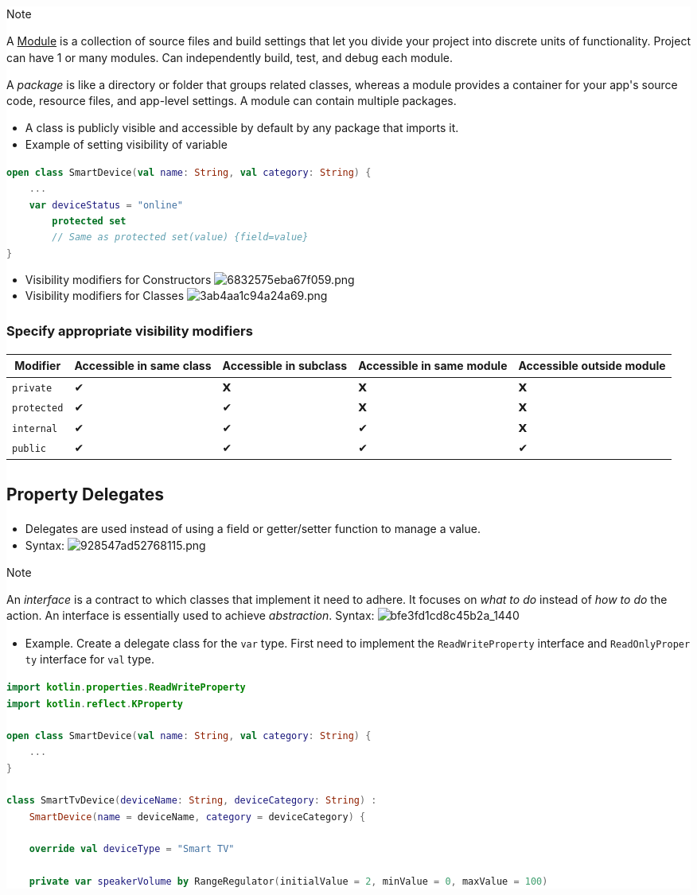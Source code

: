 > [!Note]
> A [Module](https://developer.android.com/studio/projects?authuser=1#ApplicationModules) is a collection of source files and build settings that let you divide your project into discrete units of functionality. Project can have 1 or many modules. Can independently build, test, and debug each module.
> 
> A _package_ is like a directory or folder that groups related classes, whereas a module provides a container for your app's source code, resource files, and app-level settings. A module can contain multiple packages.

- A class is publicly visible and accessible by default by any package that imports it.
- Example of setting visibility of variable
```kotlin
open class SmartDevice(val name: String, val category: String) {
	...
	var deviceStatus = "online"
		protected set
		// Same as protected set(value) {field=value}
}
```
- Visibility modifiers for Constructors ![6832575eba67f059.png](https://developer.android.com/static/codelabs/basic-android-kotlin-compose-classes-and-objects/img/6832575eba67f059.png?authuser=1)
- Visibility modifiers for Classes ![3ab4aa1c94a24a69.png](https://developer.android.com/static/codelabs/basic-android-kotlin-compose-classes-and-objects/img/3ab4aa1c94a24a69.png?authuser=1)
### Specify appropriate visibility modifiers

| **Modifier** | **Accessible in same class** | **Accessible in subclass** | **Accessible in same module** | **Accessible outside module** |
| ------------ | ---------------------------- | -------------------------- | ----------------------------- | ----------------------------- |
| `private`    | ✔                            | 𝗫                         | 𝗫                            | 𝗫                            |
| `protected`  | ✔                            | ✔                          | 𝗫                            | 𝗫                            |
| `internal`   | ✔                            | ✔                          | ✔                             | 𝗫                            |
| `public`     | ✔                            | ✔                          | ✔                             | ✔                             |
## Property Delegates
- Delegates are used instead of using a field or getter/setter function to manage a value. 
- Syntax: 
![928547ad52768115.png](https://developer.android.com/static/codelabs/basic-android-kotlin-compose-classes-and-objects/img/928547ad52768115.png?authuser=1)

> [!Note] 
> An _interface_ is a contract to which classes that implement it need to adhere. It focuses on _what to do_ instead of _how to do_ the action. An interface is essentially used to achieve _abstraction_.
> Syntax:
> ![bfe3fd1cd8c45b2a_1440](https://developer.android.com/static/codelabs/basic-android-kotlin-compose-classes-and-objects/img/bfe3fd1cd8c45b2a_1440.png?authuser=1)

- Example. Create a delegate class for the `var` type. First need to implement the `ReadWriteProperty` interface and `ReadOnlyProperty` interface for `val` type.
```kotlin
import kotlin.properties.ReadWriteProperty
import kotlin.reflect.KProperty

open class SmartDevice(val name: String, val category: String) {
	...
}

class SmartTvDevice(deviceName: String, deviceCategory: String) :
	SmartDevice(name = deviceName, category = deviceCategory) {

	override val deviceType = "Smart TV"

	private var speakerVolume by RangeRegulator(initialValue = 2, minValue = 0, maxValue = 100)
```